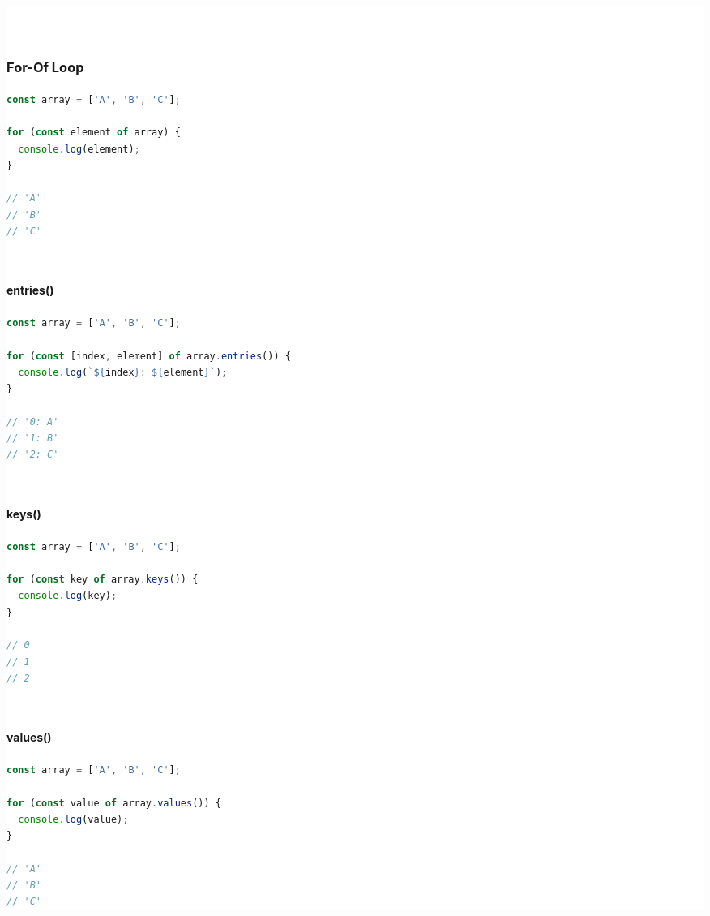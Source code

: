 <br>
<br>

### **For-Of Loop**

```javascript
const array = ['A', 'B', 'C'];

for (const element of array) {
  console.log(element);
}

// 'A'
// 'B'
// 'C'
```

<br>

#### **entries()**

```javascript
const array = ['A', 'B', 'C'];

for (const [index, element] of array.entries()) {
  console.log(`${index}: ${element}`);
}

// '0: A'
// '1: B'
// '2: C'
```

<br>

#### **keys()**

```javascript
const array = ['A', 'B', 'C'];

for (const key of array.keys()) {
  console.log(key);
}

// 0
// 1
// 2
```

<br>

#### **values()**

```javascript
const array = ['A', 'B', 'C'];

for (const value of array.values()) {
  console.log(value);
}

// 'A'
// 'B'
// 'C'
```
